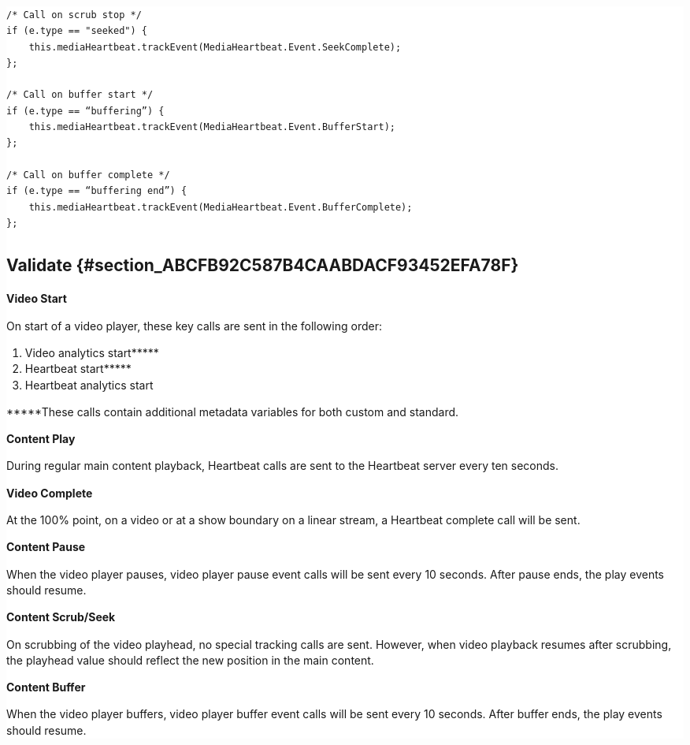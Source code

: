```
/* Call on scrub stop */ 
if (e.type == "seeked") { 
    this.mediaHeartbeat.trackEvent(MediaHeartbeat.Event.SeekComplete); 
}; 
 
/* Call on buffer start */ 
if (e.type == “buffering”) { 
    this.mediaHeartbeat.trackEvent(MediaHeartbeat.Event.BufferStart); 
}; 
 
/* Call on buffer complete */ 
if (e.type == “buffering end”) { 
    this.mediaHeartbeat.trackEvent(MediaHeartbeat.Event.BufferComplete); 
}; 

```


## Validate {#section_ABCFB92C587B4CAABDACF93452EFA78F}

**Video Start** 

On start of a video player, these key calls are sent in the following order: 


1. Video analytics start*****
1. Heartbeat start*****
1. Heartbeat analytics start


*****These calls contain additional metadata variables for both custom and standard. 

**Content Play** 

During regular main content playback, Heartbeat calls are sent to the Heartbeat server every ten seconds. 

**Video Complete** 

At the 100% point, on a video or at a show boundary on a linear stream, a Heartbeat complete call will be sent. 

**Content Pause** 

When the video player pauses, video player pause event calls will be sent every 10 seconds. After pause ends, the play events should resume. 

**Content Scrub/Seek** 

On scrubbing of the video playhead, no special tracking calls are sent. However, when video playback resumes after scrubbing, the playhead value should reflect the new position in the main content. 

**Content Buffer** 

When the video player buffers, video player buffer event calls will be sent every 10 seconds. After buffer ends, the play events should resume. 
